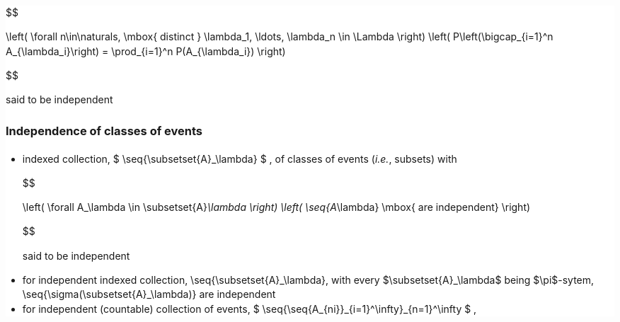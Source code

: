 $$

\left(
\forall n\in\naturals, \mbox{ distinct } \lambda_1, \ldots, \lambda_n \in \Lambda
\right)
\left(
P\left(\bigcap_{i=1}^n A_{\lambda_i}\right) = \prod_{i=1}^n P(A_{\lambda_i})
\right)

$$

said to be <span class="define">independent</span>




</li>
</ul>

<h3>Independence of classes of events</h3>

<ul>
<li>
	indexed collection, 
$
\seq{\subsetset{A}_\lambda}
$
, of classes of events (<i>i.e.</i>, subsets) with

$$

\left(
\forall A_\lambda \in \subsetset{A}_\lambda
\right)
\left(
\seq{A_\lambda} \mbox{ are independent}
\right)

$$

said to be <span class="define">independent</span>



<div id="probability---spaces!independence!of---collection---of---classes---of---events"></div>

</li>
<li>
	<span class="fact-font">
for independent indexed collection, \seq{\subsetset{A}_\lambda}, with every $\subsetset{A}_\lambda$ being $\pi$-sytem,
\seq{\sigma(\subsetset{A}_\lambda)} are independent
</span>
<div id="page:pi-system-induces-independent-sigma-algebras"></div>

</li>
<li>
	for independent (countable) collection of events, 
$
\seq{\seq{A_{ni}}_{i=1}^\infty}_{n=1}^\infty
$
,
